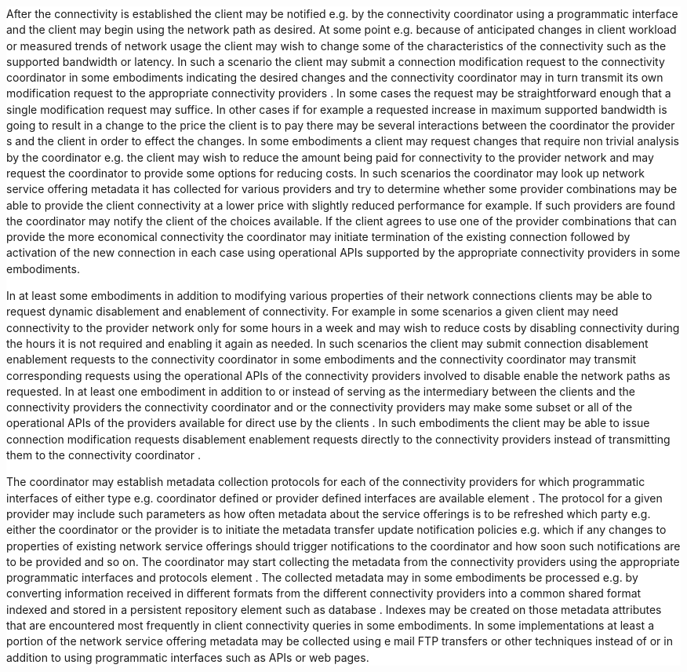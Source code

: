 After the connectivity is established the client may be notified e.g. by the connectivity coordinator using a programmatic interface and the client may begin using the network path as desired. At some point e.g. because of anticipated changes in client workload or measured trends of network usage the client may wish to change some of the characteristics of the connectivity such as the supported bandwidth or latency. In such a scenario the client may submit a connection modification request to the connectivity coordinator in some embodiments indicating the desired changes and the connectivity coordinator may in turn transmit its own modification request to the appropriate connectivity providers . In some cases the request may be straightforward enough that a single modification request may suffice. In other cases if for example a requested increase in maximum supported bandwidth is going to result in a change to the price the client is to pay there may be several interactions between the coordinator the provider s and the client in order to effect the changes. In some embodiments a client may request changes that require non trivial analysis by the coordinator e.g. the client may wish to reduce the amount being paid for connectivity to the provider network and may request the coordinator to provide some options for reducing costs. In such scenarios the coordinator may look up network service offering metadata it has collected for various providers and try to determine whether some provider combinations may be able to provide the client connectivity at a lower price with slightly reduced performance for example. If such providers are found the coordinator may notify the client of the choices available. If the client agrees to use one of the provider combinations that can provide the more economical connectivity the coordinator may initiate termination of the existing connection followed by activation of the new connection in each case using operational APIs supported by the appropriate connectivity providers in some embodiments.

In at least some embodiments in addition to modifying various properties of their network connections clients may be able to request dynamic disablement and enablement of connectivity. For example in some scenarios a given client may need connectivity to the provider network only for some hours in a week and may wish to reduce costs by disabling connectivity during the hours it is not required and enabling it again as needed. In such scenarios the client may submit connection disablement enablement requests to the connectivity coordinator in some embodiments and the connectivity coordinator may transmit corresponding requests using the operational APIs of the connectivity providers involved to disable enable the network paths as requested. In at least one embodiment in addition to or instead of serving as the intermediary between the clients and the connectivity providers the connectivity coordinator and or the connectivity providers may make some subset or all of the operational APIs of the providers available for direct use by the clients . In such embodiments the client may be able to issue connection modification requests disablement enablement requests directly to the connectivity providers instead of transmitting them to the connectivity coordinator .

The coordinator may establish metadata collection protocols for each of the connectivity providers for which programmatic interfaces of either type e.g. coordinator defined or provider defined interfaces are available element . The protocol for a given provider may include such parameters as how often metadata about the service offerings is to be refreshed which party e.g. either the coordinator or the provider is to initiate the metadata transfer update notification policies e.g. which if any changes to properties of existing network service offerings should trigger notifications to the coordinator and how soon such notifications are to be provided and so on. The coordinator may start collecting the metadata from the connectivity providers using the appropriate programmatic interfaces and protocols element . The collected metadata may in some embodiments be processed e.g. by converting information received in different formats from the different connectivity providers into a common shared format indexed and stored in a persistent repository element such as database . Indexes may be created on those metadata attributes that are encountered most frequently in client connectivity queries in some embodiments. In some implementations at least a portion of the network service offering metadata may be collected using e mail FTP transfers or other techniques instead of or in addition to using programmatic interfaces such as APIs or web pages.
